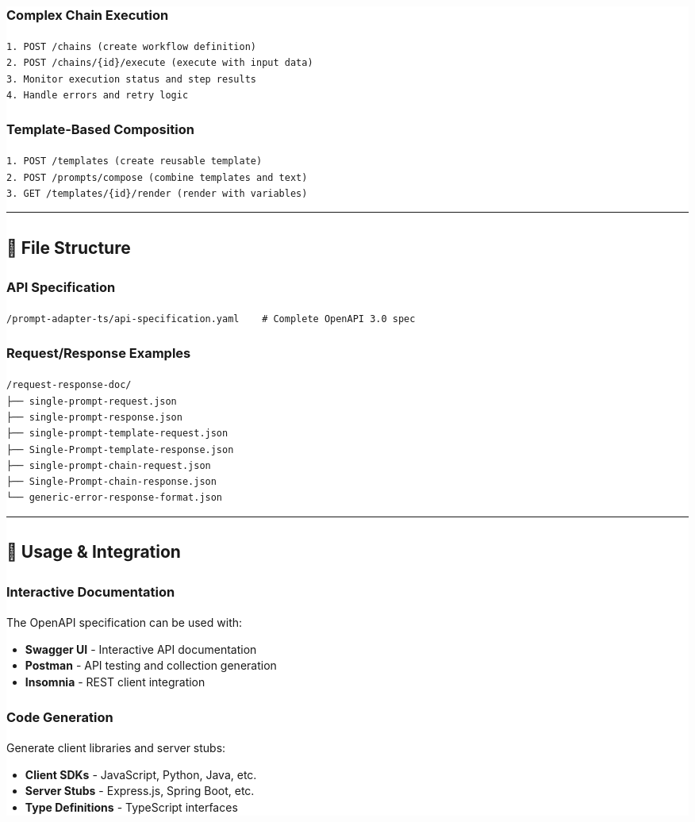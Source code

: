 ### **Complex Chain Execution**
```
1. POST /chains (create workflow definition)
2. POST /chains/{id}/execute (execute with input data)
3. Monitor execution status and step results
4. Handle errors and retry logic
```

### **Template-Based Composition**
```
1. POST /templates (create reusable template)
2. POST /prompts/compose (combine templates and text)
3. GET /templates/{id}/render (render with variables)
```

---

## 📁 **File Structure**

### **API Specification**
```
/prompt-adapter-ts/api-specification.yaml    # Complete OpenAPI 3.0 spec
```

### **Request/Response Examples**
```
/request-response-doc/
├── single-prompt-request.json
├── single-prompt-response.json
├── single-prompt-template-request.json
├── Single-Prompt-template-response.json
├── single-prompt-chain-request.json
├── Single-Prompt-chain-response.json
└── generic-error-response-format.json
```

---

## 🚀 **Usage & Integration**

### **Interactive Documentation**
The OpenAPI specification can be used with:
- **Swagger UI** - Interactive API documentation
- **Postman** - API testing and collection generation
- **Insomnia** - REST client integration

### **Code Generation**
Generate client libraries and server stubs:
- **Client SDKs** - JavaScript, Python, Java, etc.
- **Server Stubs** - Express.js, Spring Boot, etc.
- **Type Definitions** - TypeScript interfaces
